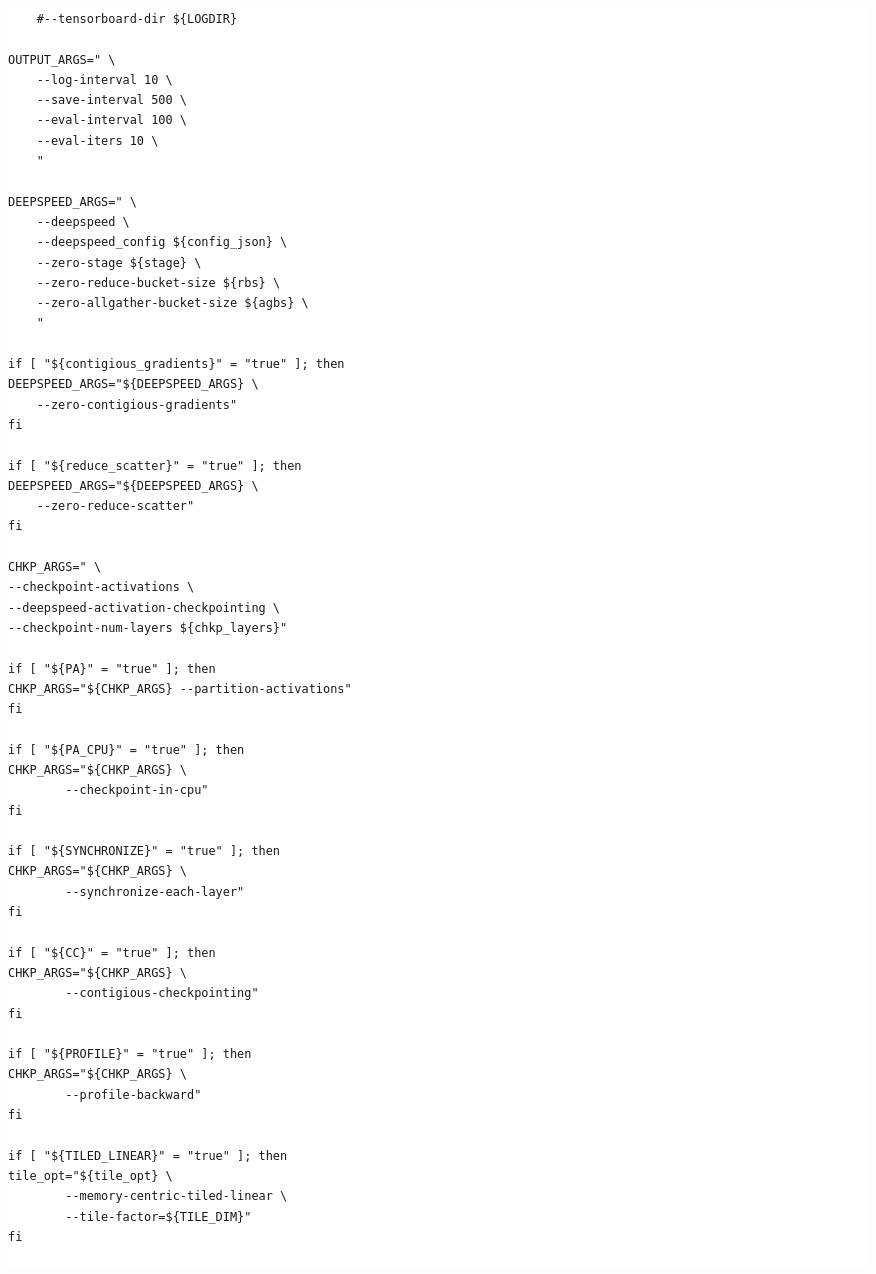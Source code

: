 ```
    #--tensorboard-dir ${LOGDIR}

OUTPUT_ARGS=" \
    --log-interval 10 \
    --save-interval 500 \
    --eval-interval 100 \
    --eval-iters 10 \
    "

DEEPSPEED_ARGS=" \
    --deepspeed \
    --deepspeed_config ${config_json} \
    --zero-stage ${stage} \
    --zero-reduce-bucket-size ${rbs} \
    --zero-allgather-bucket-size ${agbs} \
    "

if [ "${contigious_gradients}" = "true" ]; then
DEEPSPEED_ARGS="${DEEPSPEED_ARGS} \
    --zero-contigious-gradients"
fi

if [ "${reduce_scatter}" = "true" ]; then
DEEPSPEED_ARGS="${DEEPSPEED_ARGS} \
    --zero-reduce-scatter"
fi

CHKP_ARGS=" \
--checkpoint-activations \
--deepspeed-activation-checkpointing \
--checkpoint-num-layers ${chkp_layers}"

if [ "${PA}" = "true" ]; then
CHKP_ARGS="${CHKP_ARGS} --partition-activations"
fi

if [ "${PA_CPU}" = "true" ]; then
CHKP_ARGS="${CHKP_ARGS} \
        --checkpoint-in-cpu"
fi

if [ "${SYNCHRONIZE}" = "true" ]; then
CHKP_ARGS="${CHKP_ARGS} \
        --synchronize-each-layer"
fi

if [ "${CC}" = "true" ]; then
CHKP_ARGS="${CHKP_ARGS} \
        --contigious-checkpointing"
fi

if [ "${PROFILE}" = "true" ]; then
CHKP_ARGS="${CHKP_ARGS} \
        --profile-backward"
fi

if [ "${TILED_LINEAR}" = "true" ]; then
tile_opt="${tile_opt} \
        --memory-centric-tiled-linear \
        --tile-factor=${TILE_DIM}"
fi


```